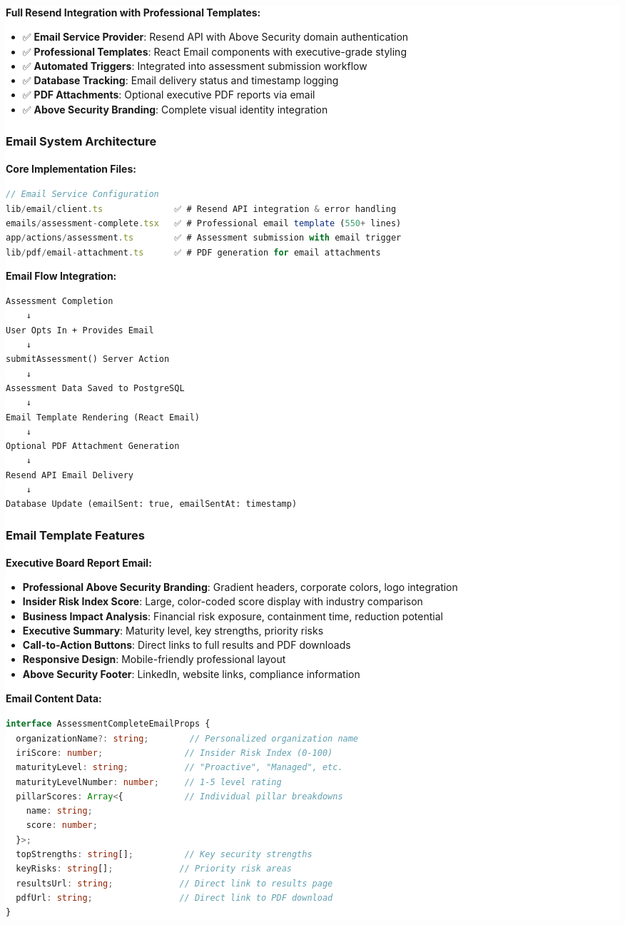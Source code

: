 **Full Resend Integration with Professional Templates:**
- ✅ **Email Service Provider**: Resend API with Above Security domain authentication
- ✅ **Professional Templates**: React Email components with executive-grade styling
- ✅ **Automated Triggers**: Integrated into assessment submission workflow
- ✅ **Database Tracking**: Email delivery status and timestamp logging
- ✅ **PDF Attachments**: Optional executive PDF reports via email
- ✅ **Above Security Branding**: Complete visual identity integration

### Email System Architecture

**Core Implementation Files:**
```typescript
// Email Service Configuration
lib/email/client.ts              ✅ # Resend API integration & error handling
emails/assessment-complete.tsx   ✅ # Professional email template (550+ lines)
app/actions/assessment.ts        ✅ # Assessment submission with email trigger
lib/pdf/email-attachment.ts      ✅ # PDF generation for email attachments
```

**Email Flow Integration:**
```
Assessment Completion
    ↓
User Opts In + Provides Email
    ↓
submitAssessment() Server Action
    ↓
Assessment Data Saved to PostgreSQL
    ↓
Email Template Rendering (React Email)
    ↓
Optional PDF Attachment Generation
    ↓
Resend API Email Delivery
    ↓
Database Update (emailSent: true, emailSentAt: timestamp)
```

### Email Template Features

**Executive Board Report Email:**
- **Professional Above Security Branding**: Gradient headers, corporate colors, logo integration
- **Insider Risk Index Score**: Large, color-coded score display with industry comparison
- **Business Impact Analysis**: Financial risk exposure, containment time, reduction potential
- **Executive Summary**: Maturity level, key strengths, priority risks
- **Call-to-Action Buttons**: Direct links to full results and PDF downloads
- **Responsive Design**: Mobile-friendly professional layout
- **Above Security Footer**: LinkedIn, website links, compliance information

**Email Content Data:**
```typescript
interface AssessmentCompleteEmailProps {
  organizationName?: string;        // Personalized organization name
  iriScore: number;                // Insider Risk Index (0-100)
  maturityLevel: string;           // "Proactive", "Managed", etc.
  maturityLevelNumber: number;     // 1-5 level rating
  pillarScores: Array<{            // Individual pillar breakdowns
    name: string;
    score: number;
  }>;
  topStrengths: string[];          // Key security strengths
  keyRisks: string[];             // Priority risk areas
  resultsUrl: string;             // Direct link to results page
  pdfUrl: string;                 // Direct link to PDF download
}
```